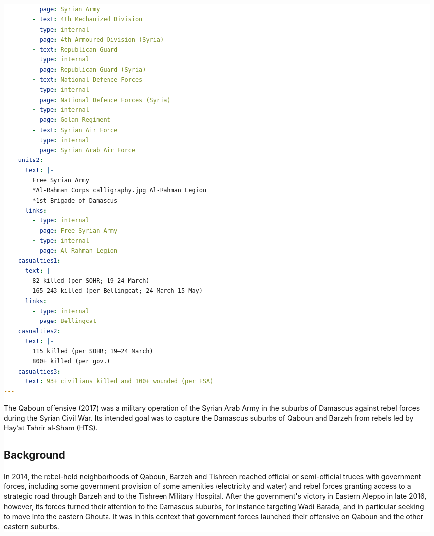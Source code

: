 ```yaml
          page: Syrian Army
        - text: 4th Mechanized Division
          type: internal
          page: 4th Armoured Division (Syria)
        - text: Republican Guard
          type: internal
          page: Republican Guard (Syria)
        - text: National Defence Forces
          type: internal
          page: National Defence Forces (Syria)
        - type: internal
          page: Golan Regiment
        - text: Syrian Air Force
          type: internal
          page: Syrian Arab Air Force
    units2:
      text: |-
        Free Syrian Army
        *Al-Rahman Corps calligraphy.jpg Al-Rahman Legion
        *1st Brigade of Damascus
      links:
        - type: internal
          page: Free Syrian Army
        - type: internal
          page: Al-Rahman Legion
    casualties1:
      text: |-
        82 killed (per SOHR; 19–24 March) 
        165–243 killed (per Bellingcat; 24 March–15 May)
      links:
        - type: internal
          page: Bellingcat
    casualties2:
      text: |-
        115 killed (per SOHR; 19–24 March) 
        800+ killed (per gov.)
    casualties3:
      text: 93+ civilians killed and 100+ wounded (per FSA)
---
```


The Qaboun offensive (2017) was a military operation of the Syrian Arab Army in the suburbs of Damascus against rebel forces during the Syrian Civil War. Its intended goal was to capture the Damascus suburbs of Qaboun and Barzeh from rebels led by Hay’at Tahrir al-Sham (HTS).

## Background
In 2014, the rebel-held neighborhoods of Qaboun, Barzeh and Tishreen reached official or semi-official truces with government forces, including some government provision of some amenities (electricity and water) and rebel forces granting access to a strategic road through Barzeh and to the Tishreen Military Hospital. After the government's victory in Eastern Aleppo in late 2016, however, its forces turned their attention to the Damascus suburbs, for instance targeting Wadi Barada, and in particular seeking to move into the eastern Ghouta. It was in this context that government forces launched their offensive on Qaboun and the other eastern suburbs.
